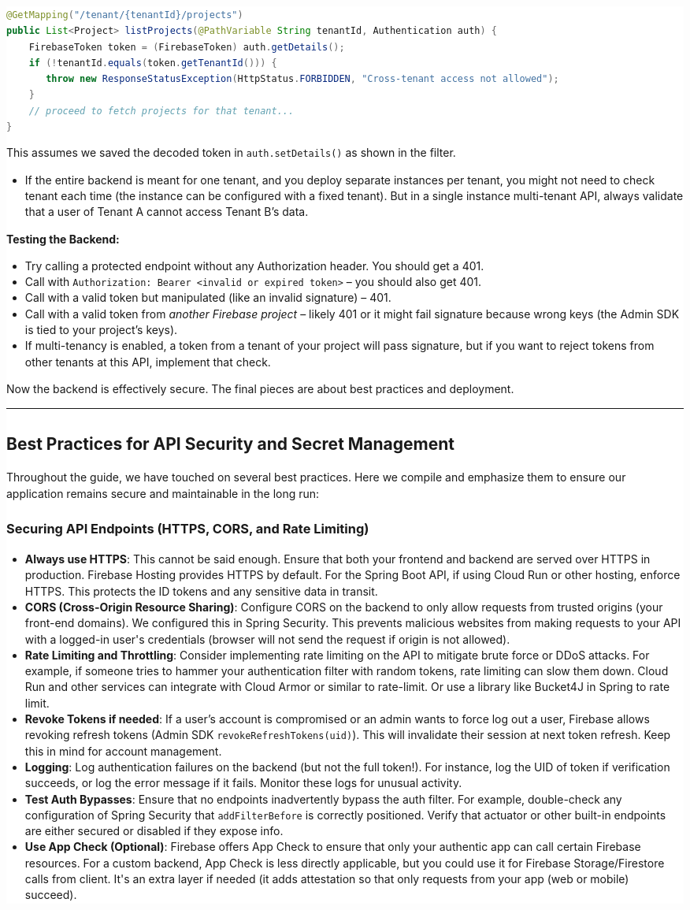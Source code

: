  ```java
  @GetMapping("/tenant/{tenantId}/projects")
  public List<Project> listProjects(@PathVariable String tenantId, Authentication auth) {
      FirebaseToken token = (FirebaseToken) auth.getDetails();
      if (!tenantId.equals(token.getTenantId())) {
         throw new ResponseStatusException(HttpStatus.FORBIDDEN, "Cross-tenant access not allowed");
      }
      // proceed to fetch projects for that tenant...
  }
  ```

  This assumes we saved the decoded token in `auth.setDetails()` as shown in the filter.

- If the entire backend is meant for one tenant, and you deploy separate instances per tenant, you might not need to check tenant each time (the instance can be configured with a fixed tenant). But in a single instance multi-tenant API, always validate that a user of Tenant A cannot access Tenant B’s data.

**Testing the Backend:**

- Try calling a protected endpoint without any Authorization header. You should get a 401.
- Call with `Authorization: Bearer <invalid or expired token>` – you should also get 401.
- Call with a valid token but manipulated (like an invalid signature) – 401.
- Call with a valid token from _another Firebase project_ – likely 401 or it might fail signature because wrong keys (the Admin SDK is tied to your project’s keys).
- If multi-tenancy is enabled, a token from a tenant of your project will pass signature, but if you want to reject tokens from other tenants at this API, implement that check.

Now the backend is effectively secure. The final pieces are about best practices and deployment.

---

## Best Practices for API Security and Secret Management

Throughout the guide, we have touched on several best practices. Here we compile and emphasize them to ensure our application remains secure and maintainable in the long run:

### Securing API Endpoints (HTTPS, CORS, and Rate Limiting)

- **Always use HTTPS**: This cannot be said enough. Ensure that both your frontend and backend are served over HTTPS in production. Firebase Hosting provides HTTPS by default. For the Spring Boot API, if using Cloud Run or other hosting, enforce HTTPS. This protects the ID tokens and any sensitive data in transit.
- **CORS (Cross-Origin Resource Sharing)**: Configure CORS on the backend to only allow requests from trusted origins (your front-end domains). We configured this in Spring Security. This prevents malicious websites from making requests to your API with a logged-in user's credentials (browser will not send the request if origin is not allowed).
- **Rate Limiting and Throttling**: Consider implementing rate limiting on the API to mitigate brute force or DDoS attacks. For example, if someone tries to hammer your authentication filter with random tokens, rate limiting can slow them down. Cloud Run and other services can integrate with Cloud Armor or similar to rate-limit. Or use a library like Bucket4J in Spring to rate limit.
- **Revoke Tokens if needed**: If a user’s account is compromised or an admin wants to force log out a user, Firebase allows revoking refresh tokens (Admin SDK `revokeRefreshTokens(uid)`). This will invalidate their session at next token refresh. Keep this in mind for account management.
- **Logging**: Log authentication failures on the backend (but not the full token!). For instance, log the UID of token if verification succeeds, or log the error message if it fails. Monitor these logs for unusual activity.
- **Test Auth Bypasses**: Ensure that no endpoints inadvertently bypass the auth filter. For example, double-check any configuration of Spring Security that `addFilterBefore` is correctly positioned. Verify that actuator or other built-in endpoints are either secured or disabled if they expose info.
- **Use App Check (Optional)**: Firebase offers App Check to ensure that only your authentic app can call certain Firebase resources. For a custom backend, App Check is less directly applicable, but you could use it for Firebase Storage/Firestore calls from client. It's an extra layer if needed (it adds attestation so that only requests from your app (web or mobile) succeed).